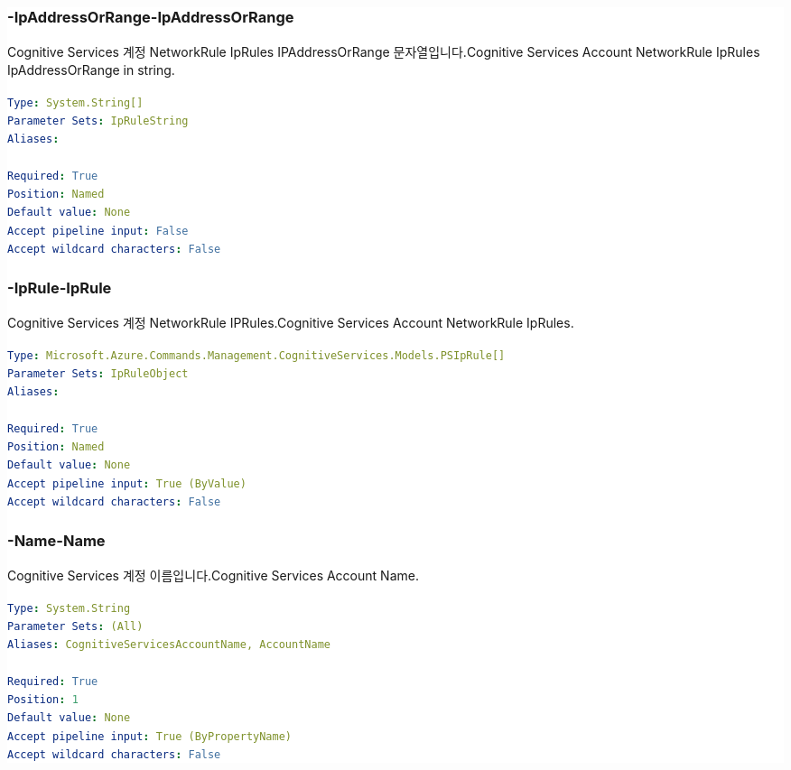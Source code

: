### <span data-ttu-id="5c0ae-123">-IpAddressOrRange</span><span class="sxs-lookup"><span data-stu-id="5c0ae-123">-IpAddressOrRange</span></span>
<span data-ttu-id="5c0ae-124">Cognitive Services 계정 NetworkRule IpRules IPAddressOrRange 문자열입니다.</span><span class="sxs-lookup"><span data-stu-id="5c0ae-124">Cognitive Services Account NetworkRule IpRules IpAddressOrRange in string.</span></span>

```yaml
Type: System.String[]
Parameter Sets: IpRuleString
Aliases:

Required: True
Position: Named
Default value: None
Accept pipeline input: False
Accept wildcard characters: False
```

### <span data-ttu-id="5c0ae-125">-IpRule</span><span class="sxs-lookup"><span data-stu-id="5c0ae-125">-IpRule</span></span>
<span data-ttu-id="5c0ae-126">Cognitive Services 계정 NetworkRule IPRules.</span><span class="sxs-lookup"><span data-stu-id="5c0ae-126">Cognitive Services Account NetworkRule IpRules.</span></span>

```yaml
Type: Microsoft.Azure.Commands.Management.CognitiveServices.Models.PSIpRule[]
Parameter Sets: IpRuleObject
Aliases:

Required: True
Position: Named
Default value: None
Accept pipeline input: True (ByValue)
Accept wildcard characters: False
```

### <span data-ttu-id="5c0ae-127">-Name</span><span class="sxs-lookup"><span data-stu-id="5c0ae-127">-Name</span></span>
<span data-ttu-id="5c0ae-128">Cognitive Services 계정 이름입니다.</span><span class="sxs-lookup"><span data-stu-id="5c0ae-128">Cognitive Services Account Name.</span></span>

```yaml
Type: System.String
Parameter Sets: (All)
Aliases: CognitiveServicesAccountName, AccountName

Required: True
Position: 1
Default value: None
Accept pipeline input: True (ByPropertyName)
Accept wildcard characters: False
```
